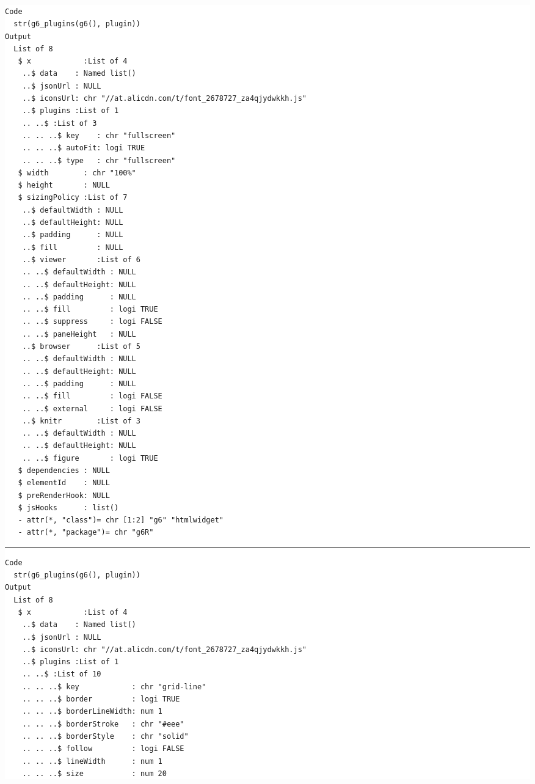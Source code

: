 
    Code
      str(g6_plugins(g6(), plugin))
    Output
      List of 8
       $ x            :List of 4
        ..$ data    : Named list()
        ..$ jsonUrl : NULL
        ..$ iconsUrl: chr "//at.alicdn.com/t/font_2678727_za4qjydwkkh.js"
        ..$ plugins :List of 1
        .. ..$ :List of 3
        .. .. ..$ key    : chr "fullscreen"
        .. .. ..$ autoFit: logi TRUE
        .. .. ..$ type   : chr "fullscreen"
       $ width        : chr "100%"
       $ height       : NULL
       $ sizingPolicy :List of 7
        ..$ defaultWidth : NULL
        ..$ defaultHeight: NULL
        ..$ padding      : NULL
        ..$ fill         : NULL
        ..$ viewer       :List of 6
        .. ..$ defaultWidth : NULL
        .. ..$ defaultHeight: NULL
        .. ..$ padding      : NULL
        .. ..$ fill         : logi TRUE
        .. ..$ suppress     : logi FALSE
        .. ..$ paneHeight   : NULL
        ..$ browser      :List of 5
        .. ..$ defaultWidth : NULL
        .. ..$ defaultHeight: NULL
        .. ..$ padding      : NULL
        .. ..$ fill         : logi FALSE
        .. ..$ external     : logi FALSE
        ..$ knitr        :List of 3
        .. ..$ defaultWidth : NULL
        .. ..$ defaultHeight: NULL
        .. ..$ figure       : logi TRUE
       $ dependencies : NULL
       $ elementId    : NULL
       $ preRenderHook: NULL
       $ jsHooks      : list()
       - attr(*, "class")= chr [1:2] "g6" "htmlwidget"
       - attr(*, "package")= chr "g6R"

---

    Code
      str(g6_plugins(g6(), plugin))
    Output
      List of 8
       $ x            :List of 4
        ..$ data    : Named list()
        ..$ jsonUrl : NULL
        ..$ iconsUrl: chr "//at.alicdn.com/t/font_2678727_za4qjydwkkh.js"
        ..$ plugins :List of 1
        .. ..$ :List of 10
        .. .. ..$ key            : chr "grid-line"
        .. .. ..$ border         : logi TRUE
        .. .. ..$ borderLineWidth: num 1
        .. .. ..$ borderStroke   : chr "#eee"
        .. .. ..$ borderStyle    : chr "solid"
        .. .. ..$ follow         : logi FALSE
        .. .. ..$ lineWidth      : num 1
        .. .. ..$ size           : num 20